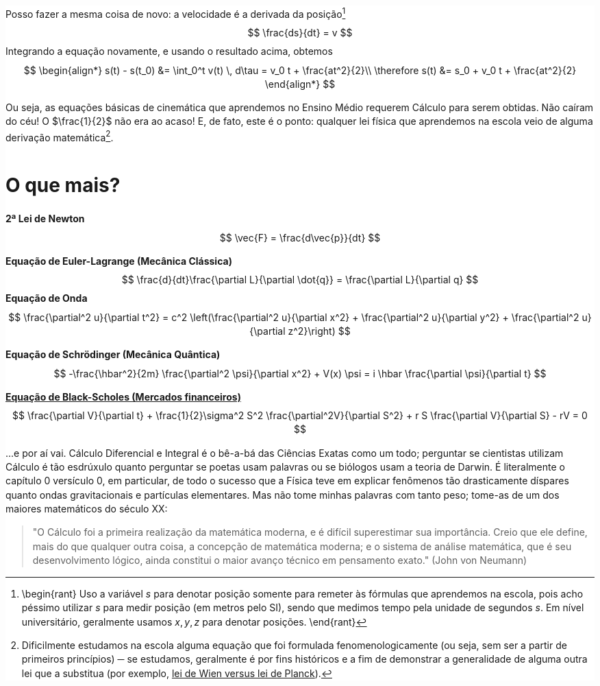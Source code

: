 
Posso fazer a mesma coisa de novo: a velocidade é a derivada da posição[^6]
$$
\frac{ds}{dt} = v
$$
Integrando a equação novamente, e usando o resultado acima, obtemos
$$
\begin{align*}
s(t) - s(t_0) &= \int_0^t v(t) \, d\tau = v_0 t + \frac{at^2}{2}\\
\therefore s(t) &= s_0 + v_0 t + \frac{at^2}{2}
\end{align*}
$$

Ou seja, as equações básicas de cinemática que aprendemos no Ensino Médio requerem Cálculo para serem obtidas. Não caíram do céu! O $\frac{1}{2}$ não era ao acaso! E, de fato, este é o ponto: qualquer lei física que aprendemos na escola veio de alguma derivação matemática[^12]. 
# O que mais?
**2ª Lei de Newton**
$$
\vec{F} = \frac{d\vec{p}}{dt}
$$

**Equação de Euler-Lagrange (Mecânica Clássica)**
$$
\frac{d}{dt}\frac{\partial L}{\partial \dot{q}} = \frac{\partial L}{\partial q}
$$
**Equação de Onda**
$$
\frac{\partial^2 u}{\partial t^2} = c^2 \left(\frac{\partial^2 u}{\partial x^2} + \frac{\partial^2 u}{\partial y^2} + \frac{\partial^2 u}{\partial z^2}\right)
$$

**Equação de Schrödinger (Mecânica Quântica)**
$$
-\frac{\hbar^2}{2m} \frac{\partial^2 \psi}{\partial x^2} + V(x) \psi = i \hbar \frac{\partial \psi}{\partial t}
$$

**[Equação de Black-Scholes (Mercados financeiros)](https://en.wikipedia.org/wiki/Black%E2%80%93Scholes_model#Black%E2%80%93Scholes_equation)**
$$
\frac{\partial V}{\partial t} + \frac{1}{2}\sigma^2 S^2 \frac{\partial^2V}{\partial S^2} + r S \frac{\partial V}{\partial S} - rV = 0
$$

...e por aí vai. Cálculo Diferencial e Integral é o bê-a-bá das Ciências Exatas como um todo; perguntar se cientistas utilizam Cálculo é tão esdrúxulo quanto perguntar se poetas usam palavras ou se biólogos usam a teoria de Darwin. É literalmente o capítulo 0 versículo 0, em particular, de todo o sucesso que a Física teve em explicar fenômenos tão drasticamente díspares quanto ondas gravitacionais e partículas elementares. Mas não tome minhas palavras com tanto peso; tome-as de um dos maiores matemáticos do século XX:
> "O Cálculo foi a primeira realização da matemática moderna, e é difícil superestimar sua importância. Creio que ele define, mais do que qualquer outra coisa, a concepção de matemática moderna; e o sistema de análise matemática, que é seu desenvolvimento lógico, ainda constitui o maior avanço técnico em pensamento exato."
> (John von Neumann)


[^1]: Leia-se: "conforme $x$ tende a $0$".
[^2]: A quem interesse: a animação foi feita com o pacote Manim, do Python, em particular o Manim *Community*. Para os códigos que utilizei, conferir [GitHub - nicholasvoltani/Manimations](https://github.com/nicholasvoltani/Manimations).
[^3]: Ao observador atento, pode-se perguntar "mas que ponto dentro do retângulo eu devo usar para medir a altura do respectivo retângulo?". Note que na animação, por exemplo, pega-se as alturas $f(x)$ dos pontos à esquerda dos retângulos. No fim das contas, não importa, pois estaremos tomando o limite em que "haverá somente uma altura" por retângulo. Inclusive, é por isso que é importante que a função a ser integrada **seja contínua**, pois é isso que assegura que *pontos próximos tenham alturas próximas*. [Porém...](https://www.youtube.com/watch?v=vUJEG3tUVaY)
[^4]: Em algum sistema de coordenadas, digamos, por exemplo, da esquerda para a direita, em metros.
[^5]: Assumindo que o movimento começa em $t_0 = 0$, por simplicidade, e definindo $v_0 \equiv v(t=0)$ e $s_0 \equiv s(t=0)$; o símbolo $\equiv$ denota a "definição" de alguma variável (no caso, $v_0$ e $s_0$). Supor $t_0 \neq 0$ faria surgir vários termos da forma $(t - t_0)$, e tornaria o exemplo mais opaco ao leitor mais leigo.
[^6]: \\begin{rant} Uso a variável $s$ para denotar posição somente para remeter às fórmulas que aprendemos na escola, pois acho péssimo utilizar $s$ para medir posição (em metros pelo SI), sendo que medimos tempo pela unidade de segundos $s$. Em nível universitário, geralmente usamos $x, y, z$ para denotar posições. \\end{rant}
[^7]: Até mesmo a noção de *probabilidade* é precisa neste sentido: é uma teoria que nasce da própria lógica matemática e não lhe é algo contingente. Ironicamente, por mais que probabilidades meçam incertezas, sua teoria é extremamente bem-conhecida e estudada ativamente, e empregada em situações em que existem incertezas em medições ─ ou seja, em quase todo lugar (*mileage may vary*)!
[^8]: Quando encontra-se um contra-exemplo de alguma conclusão lógica, revisa-se as hipóteses empregadas em sua formulação, e corrige-se de acordo. É como o famoso problema de ["todos os cisnes são brancos"](https://pt.wikipedia.org/wiki/Falseabilidade).
[^9]: Há muitos resultados que são redescobertos em vários momentos da História por pessoas diferentes, assim como resultados que são descobertos mas não publicamente, mas escute-me...
[^10]: Similarmente, [[Toda obra de arte é criada para outras pessoas]].
[^11]: Similarmente, [[A arte busca representar o mundo objetivo através de categorias humanas]].
[^12]: Dificilmente estudamos na escola alguma equação que foi formulada fenomenologicamente (ou seja, sem ser a partir de primeiros princípios) ─ se estudamos, geralmente é por fins históricos e a fim de demonstrar a generalidade de alguma outra lei que a substitua (por exemplo, [lei de Wien versus lei de Planck](https://pt.wikipedia.org/wiki/Lei_de_Wien#Dedu%C3%A7%C3%A3o)).
[^13]: Dissidentes do Ecoar - Juventude [Ecos]socialista, cf [[Sobre minha saída do Ecoar]]. E agora sou dissidente dos dissidentes, pode me chamar de "autonomista" ou "irracional". Quem diria que certos camaradas que leem Jodi Dean podem ser **tão** filhos da puta!
[^14]: Sobre minha relação com a militância jovem: *I know it's part of the process, but **Jesus Christ** it hurts*.
[^15]: Coitados dos pesquisadores de gravitação quântica, fazendo das tripas coração.
[^16]: HEGEL, Georg Wilhelm Friedrich. **A razão na história**. Ed. Leya, 2013, p. 34. Infelizmente o Jorge Grespan se aposentou, então suas incríveis aulas de Teoria da História ficarão nas lembranças de quem pôde vê-las.
[^17]: Dá pra se argumentar que Engenharia surgiu puramente devido ao desenvolvimento do Capital, mas enfim, não tenho opinião formada disso.
[^18]: Ok, Cálculo é uma forma satisfatória pela qual descrevemos o **concreto no pensamento**, caso queira ser tão pedante.
[^19]: Para os marxistas que amam Thomas More e sua Utopia, saibam que ele tinha um pelourinho em sua propriedade – e que a Utopia que ele descreve parece ser um inferno na Terra, em verdade! Novamente, leiam "Discurso Filosófico da Acumulação Primitiva".